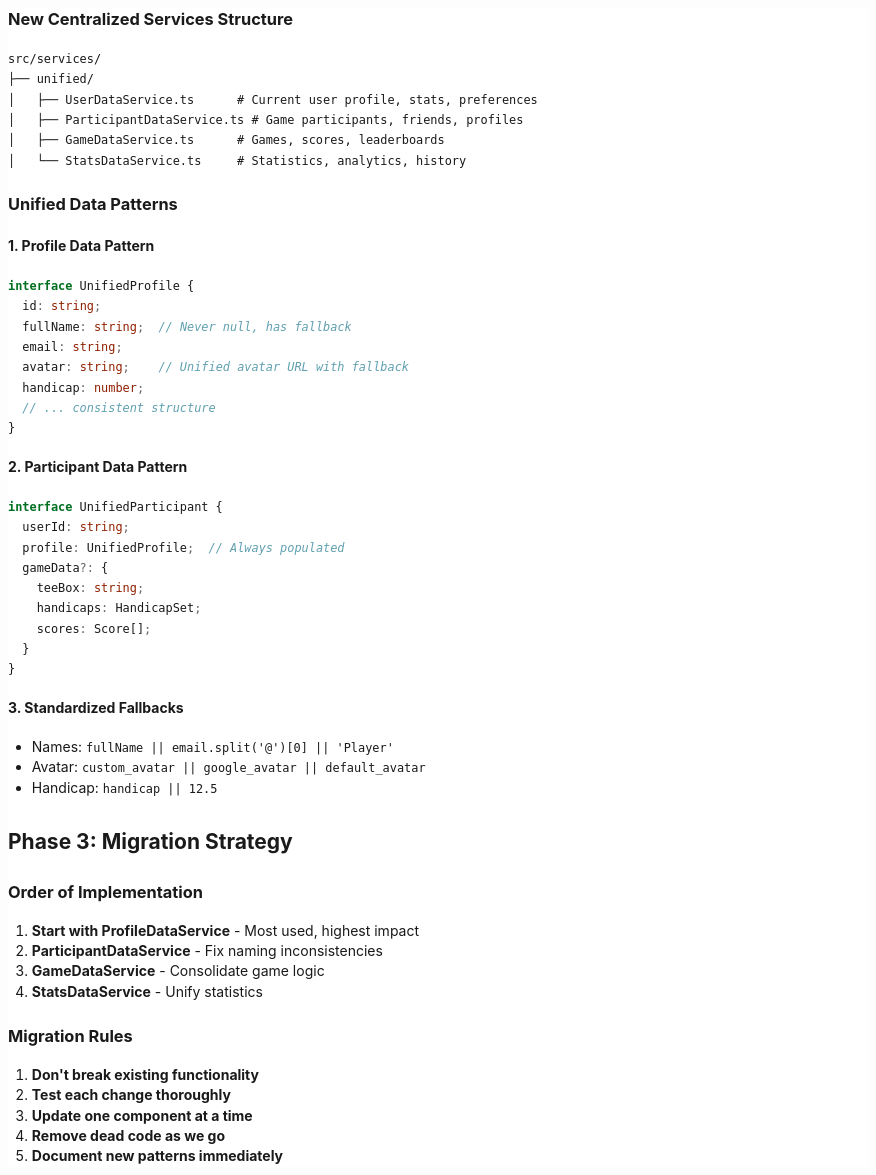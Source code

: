 ### New Centralized Services Structure
```
src/services/
├── unified/
│   ├── UserDataService.ts      # Current user profile, stats, preferences
│   ├── ParticipantDataService.ts # Game participants, friends, profiles
│   ├── GameDataService.ts      # Games, scores, leaderboards
│   └── StatsDataService.ts     # Statistics, analytics, history
```

### Unified Data Patterns

#### 1. Profile Data Pattern
```typescript
interface UnifiedProfile {
  id: string;
  fullName: string;  // Never null, has fallback
  email: string;
  avatar: string;    // Unified avatar URL with fallback
  handicap: number;
  // ... consistent structure
}
```

#### 2. Participant Data Pattern
```typescript
interface UnifiedParticipant {
  userId: string;
  profile: UnifiedProfile;  // Always populated
  gameData?: {
    teeBox: string;
    handicaps: HandicapSet;
    scores: Score[];
  }
}
```

#### 3. Standardized Fallbacks
- Names: `fullName || email.split('@')[0] || 'Player'`
- Avatar: `custom_avatar || google_avatar || default_avatar`
- Handicap: `handicap || 12.5`

## Phase 3: Migration Strategy

### Order of Implementation
1. **Start with ProfileDataService** - Most used, highest impact
2. **ParticipantDataService** - Fix naming inconsistencies
3. **GameDataService** - Consolidate game logic
4. **StatsDataService** - Unify statistics

### Migration Rules
1. **Don't break existing functionality**
2. **Test each change thoroughly**
3. **Update one component at a time**
4. **Remove dead code as we go**
5. **Document new patterns immediately**
